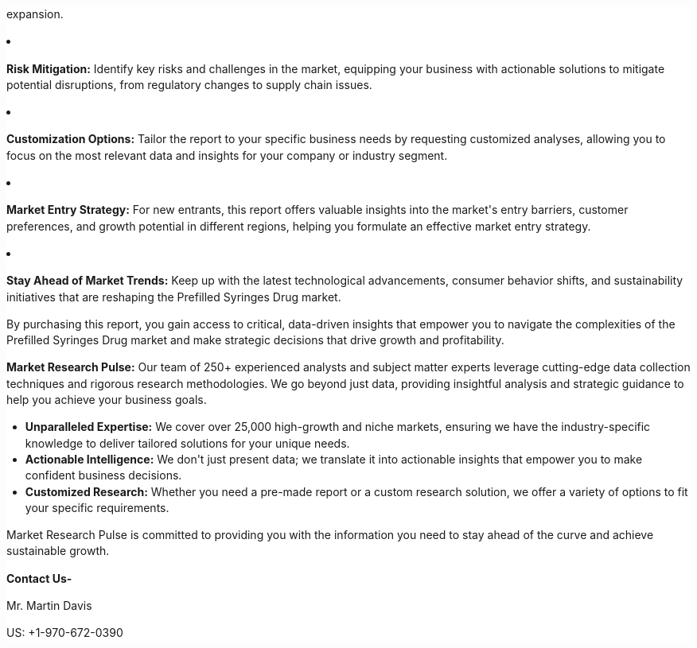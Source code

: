 expansion.</p></li><li><p><strong>Risk Mitigation:</strong> Identify key risks and challenges in the market, equipping your business with actionable solutions to mitigate potential disruptions, from regulatory changes to supply chain issues.</p></li><li><p><strong>Customization Options:</strong> Tailor the report to your specific business needs by requesting customized analyses, allowing you to focus on the most relevant data and insights for your company or industry segment.</p></li><li><p><strong>Market Entry Strategy:</strong> For new entrants, this report offers valuable insights into the market's entry barriers, customer preferences, and growth potential in different regions, helping you formulate an effective market entry strategy.</p></li><li><p><strong>Stay Ahead of Market Trends:</strong> Keep up with the latest technological advancements, consumer behavior shifts, and sustainability initiatives that are reshaping the Prefilled Syringes Drug market.</p></li></ol><p>By purchasing this report, you gain access to critical, data-driven insights that empower you to navigate the complexities of the Prefilled Syringes Drug market and make strategic decisions that drive growth and profitability.</p><p><strong>Market Research Pulse:</strong>&nbsp;Our team of 250+ experienced analysts and subject matter experts leverage cutting-edge data collection techniques and rigorous research methodologies. We go beyond just data, providing insightful analysis and strategic guidance to help you achieve your business goals.</p><ul><li><strong>Unparalleled Expertise:</strong>&nbsp;We cover over 25,000 high-growth and niche markets, ensuring we have the industry-specific knowledge to deliver tailored solutions for your unique needs.</li><li><strong>Actionable Intelligence:</strong>&nbsp;We don't just present data; we translate it into actionable insights that empower you to make confident business decisions.</li><li><strong>Customized Research:</strong>&nbsp;Whether you need a pre-made report or a custom research solution, we offer a variety of options to fit your specific requirements.</li></ul><p>Market Research Pulse is committed to providing you with the information you need to stay ahead of the curve and achieve sustainable growth.</p><p><strong>Contact Us-</strong></p><p>Mr. Martin Davis</p><p>US: +1-970-672-0390</p>
